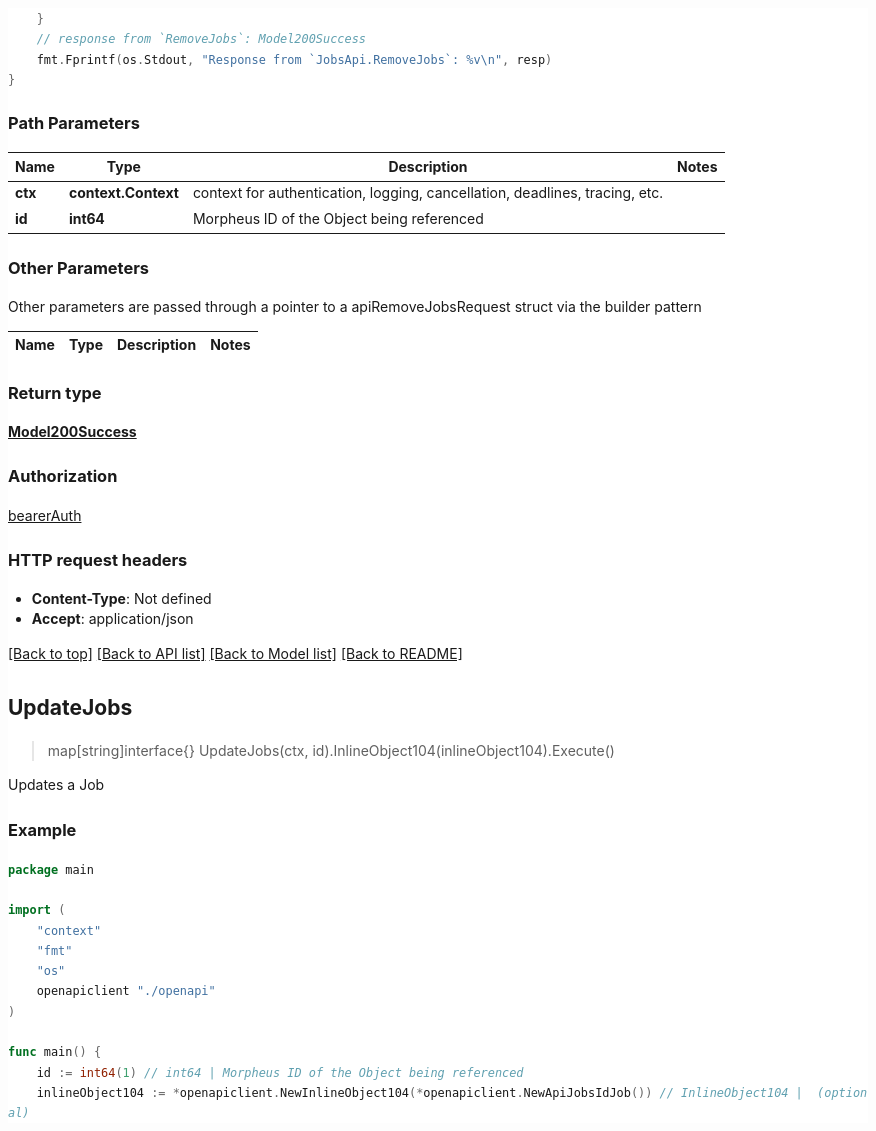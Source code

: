 ```go
    }
    // response from `RemoveJobs`: Model200Success
    fmt.Fprintf(os.Stdout, "Response from `JobsApi.RemoveJobs`: %v\n", resp)
}
```

### Path Parameters


Name | Type | Description  | Notes
------------- | ------------- | ------------- | -------------
**ctx** | **context.Context** | context for authentication, logging, cancellation, deadlines, tracing, etc.
**id** | **int64** | Morpheus ID of the Object being referenced | 

### Other Parameters

Other parameters are passed through a pointer to a apiRemoveJobsRequest struct via the builder pattern


Name | Type | Description  | Notes
------------- | ------------- | ------------- | -------------


### Return type

[**Model200Success**](200-success.md)

### Authorization

[bearerAuth](../README.md#bearerAuth)

### HTTP request headers

- **Content-Type**: Not defined
- **Accept**: application/json

[[Back to top]](#) [[Back to API list]](../README.md#documentation-for-api-endpoints)
[[Back to Model list]](../README.md#documentation-for-models)
[[Back to README]](../README.md)


## UpdateJobs

> map[string]interface{} UpdateJobs(ctx, id).InlineObject104(inlineObject104).Execute()

Updates a Job



### Example

```go
package main

import (
    "context"
    "fmt"
    "os"
    openapiclient "./openapi"
)

func main() {
    id := int64(1) // int64 | Morpheus ID of the Object being referenced
    inlineObject104 := *openapiclient.NewInlineObject104(*openapiclient.NewApiJobsIdJob()) // InlineObject104 |  (optional)

```